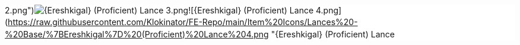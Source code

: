 2.png")![{Ereshkigal} (Proficient) Lance 3.png](https://raw.githubusercontent.com/Klokinator/FE-Repo/main/Item%20Icons/Lances%20-%20Base/%7BEreshkigal%7D%20(Proficient)%20Lance%203.png "{Ereshkigal} (Proficient) Lance 3.png")![{Ereshkigal} (Proficient) Lance 4.png](https://raw.githubusercontent.com/Klokinator/FE-Repo/main/Item%20Icons/Lances%20-%20Base/%7BEreshkigal%7D%20(Proficient)%20Lance%204.png "{Ereshkigal} (Proficient) Lance